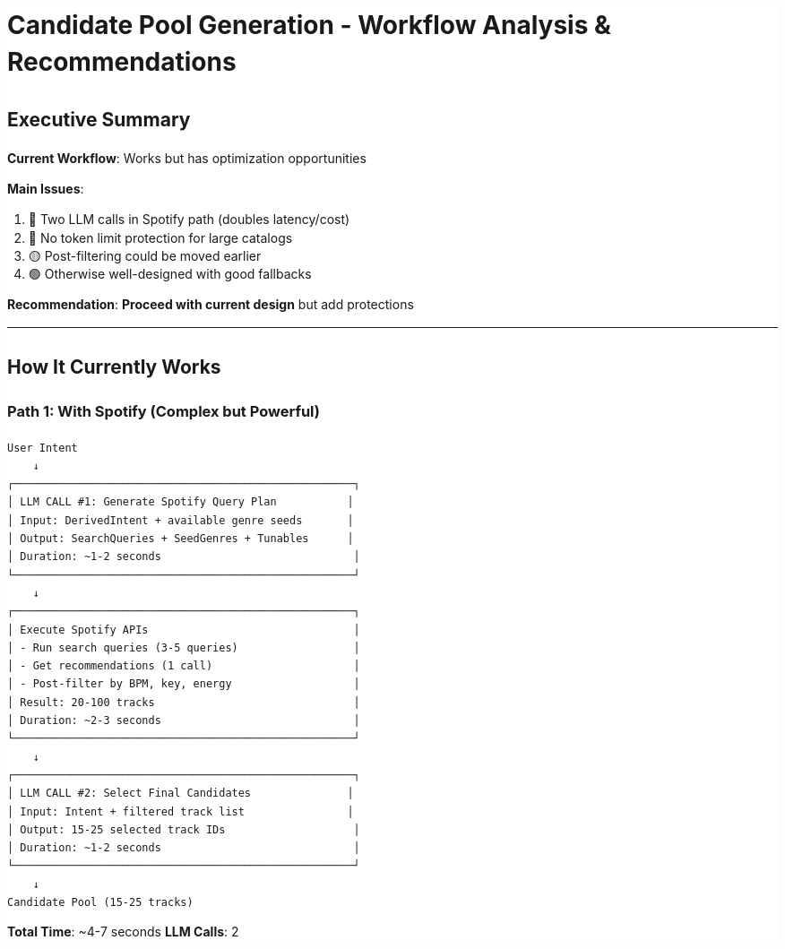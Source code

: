 # Candidate Pool Generation - Workflow Analysis & Recommendations

## Executive Summary

**Current Workflow**: Works but has optimization opportunities

**Main Issues**:
1. 🔴 Two LLM calls in Spotify path (doubles latency/cost)
2. 🔴 No token limit protection for large catalogs
3. 🟡 Post-filtering could be moved earlier
4. 🟢 Otherwise well-designed with good fallbacks

**Recommendation**: **Proceed with current design** but add protections

---

## How It Currently Works

### Path 1: With Spotify (Complex but Powerful)

```
User Intent
    ↓
┌─────────────────────────────────────────────────────┐
│ LLM CALL #1: Generate Spotify Query Plan           │
│ Input: DerivedIntent + available genre seeds       │
│ Output: SearchQueries + SeedGenres + Tunables      │
│ Duration: ~1-2 seconds                              │
└─────────────────────────────────────────────────────┘
    ↓
┌─────────────────────────────────────────────────────┐
│ Execute Spotify APIs                                │
│ - Run search queries (3-5 queries)                  │
│ - Get recommendations (1 call)                      │
│ - Post-filter by BPM, key, energy                   │
│ Result: 20-100 tracks                               │
│ Duration: ~2-3 seconds                              │
└─────────────────────────────────────────────────────┘
    ↓
┌─────────────────────────────────────────────────────┐
│ LLM CALL #2: Select Final Candidates               │
│ Input: Intent + filtered track list                │
│ Output: 15-25 selected track IDs                    │
│ Duration: ~1-2 seconds                              │
└─────────────────────────────────────────────────────┘
    ↓
Candidate Pool (15-25 tracks)
```

**Total Time**: ~4-7 seconds
**LLM Calls**: 2
